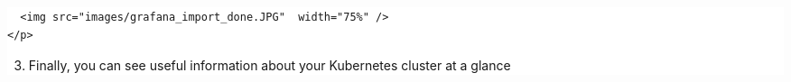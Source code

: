       <img src="images/grafana_import_done.JPG"  width="75%" />
    </p>

3. Finally, you can see useful information about your Kubernetes cluster at a glance
    <p align="center">